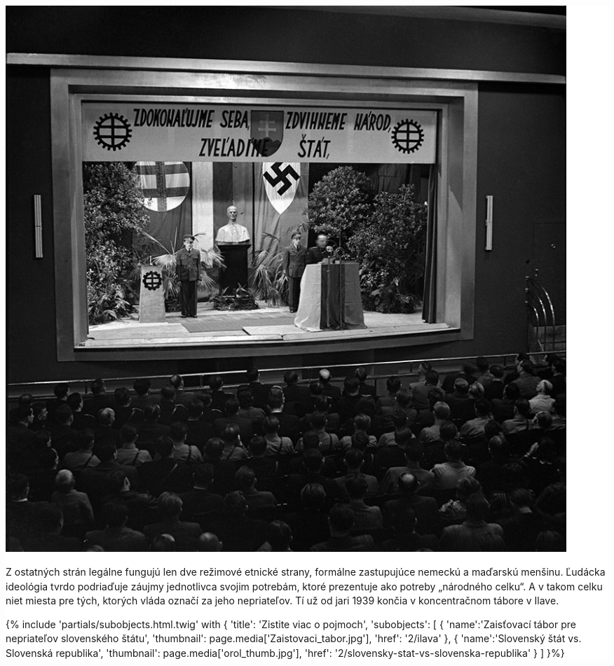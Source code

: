 [![Neznámy autor - Slávnostné otvorenie cyklu technických prednášok robotníkov v Považskej Bystrici, 1940, Slovenský národný archív, Bratislava – fond STK](SVK_TMP.206.jpeg "Neznámy autor - Slávnostné otvorenie cyklu technických prednášok robotníkov v Považskej Bystrici")](http://www.webumenia.sk/dielo/SVK:TMP.206?collection=83)

Z ostatných strán legálne fungujú len dve režimové etnické strany, formálne zastupujúce nemeckú a maďarskú menšinu. Ľudácka ideológia tvrdo podriaďuje záujmy jednotlivca svojim potrebám, ktoré prezentuje ako potreby „národného celku“. A v takom celku niet miesta pre tých, ktorých vláda označí za jeho nepriateľov. Tí už od jari 1939 končia v koncentračnom tábore v Ilave.

{% include 'partials/subobjects.html.twig' with {
    'title': 'Zistite viac o pojmoch',
    'subobjects': [
        {
            'name':'Zaisťovací tábor pre nepriateľov slovenského štátu', 
            'thumbnail': page.media['Zaistovaci_tabor.jpg'],
            'href': '2/ilava'
        },
        {
            'name':'Slovenský štát vs. Slovenská republika', 
            'thumbnail': page.media['orol_thumb.jpg'],
            'href': '2/slovensky-stat-vs-slovenska-republika'
        }
    ]
}%}
